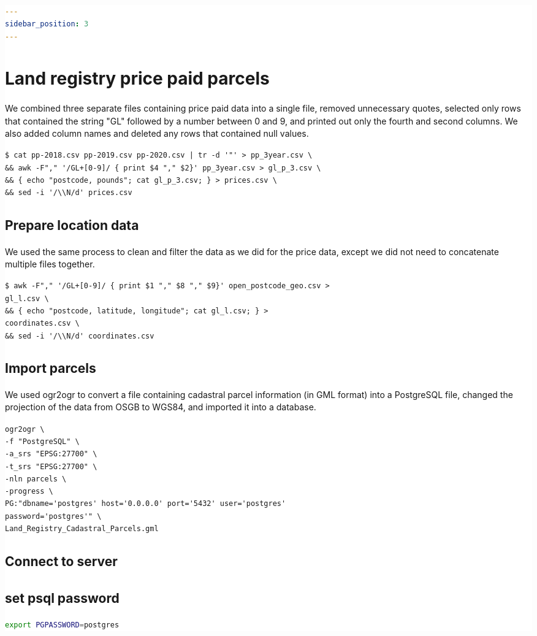 ```yaml
---
sidebar_position: 3
---
```


# Land registry price paid parcels
We combined three separate files containing price paid data into a single file, removed unnecessary quotes, selected only rows that contained the string "GL" followed by a number between 0 and 9, and printed out only the fourth and second columns. We also added column names and deleted any rows that contained null values.
```
$ cat pp-2018.csv pp-2019.csv pp-2020.csv | tr -d '"' > pp_3year.csv \
&& awk -F"," '/GL+[0-9]/ { print $4 "," $2}' pp_3year.csv > gl_p_3.csv \
&& { echo "postcode, pounds"; cat gl_p_3.csv; } > prices.csv \
&& sed -i '/\\N/d' prices.csv
```
## Prepare location data

We used the same process to clean and filter the data as we did for the price data, except we did not need to concatenate multiple files together.

```
$ awk -F"," '/GL+[0-9]/ { print $1 "," $8 "," $9}' open_postcode_geo.csv >
gl_l.csv \
&& { echo "postcode, latitude, longitude"; cat gl_l.csv; } >
coordinates.csv \
&& sed -i '/\\N/d' coordinates.csv
```
## Import parcels


We used ogr2ogr to convert a file containing cadastral parcel information (in GML format) into a PostgreSQL file, changed the projection of the data from OSGB to WGS84, and imported it into a database.

```
ogr2ogr \
-f "PostgreSQL" \
-a_srs "EPSG:27700" \
-t_srs "EPSG:27700" \
-nln parcels \
-progress \
PG:"dbname='postgres' host='0.0.0.0' port='5432' user='postgres'
password='postgres'" \
Land_Registry_Cadastral_Parcels.gml
```
## Connect to server

## set psql password
``` bash
export PGPASSWORD=postgres
```
